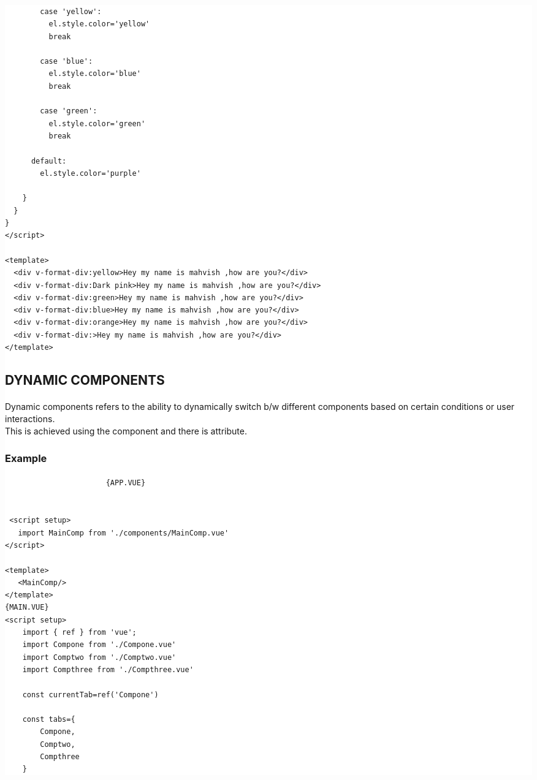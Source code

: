             case 'yellow':
              el.style.color='yellow'
              break
    
            case 'blue':
              el.style.color='blue'
              break
    
            case 'green':
              el.style.color='green'
              break
          
          default:
            el.style.color='purple'
           
        }
      }
    }
    </script>
    
    <template>
      <div v-format-div:yellow>Hey my name is mahvish ,how are you?</div>
      <div v-format-div:Dark pink>Hey my name is mahvish ,how are you?</div>
      <div v-format-div:green>Hey my name is mahvish ,how are you?</div>
      <div v-format-div:blue>Hey my name is mahvish ,how are you?</div>
      <div v-format-div:orange>Hey my name is mahvish ,how are you?</div>
      <div v-format-div:>Hey my name is mahvish ,how are you?</div>
    </template>

<h2>DYNAMIC COMPONENTS</h2>
Dynamic components refers to the ability to dynamically switch b/w different components based on certain conditions or user interactions.<br>This is achieved using the component and there is attribute.

<h3>Example</h3>
    
                           {APP.VUE}
    
    
     <script setup>
       import MainComp from './components/MainComp.vue'
    </script>
    
    <template>
       <MainComp/>
    </template>
    {MAIN.VUE}
    <script setup>
        import { ref } from 'vue';
        import Compone from './Compone.vue'
        import Comptwo from './Comptwo.vue'
        import Compthree from './Compthree.vue'
    
        const currentTab=ref('Compone')
    
        const tabs={
            Compone,
            Comptwo,
            Compthree
        }
    